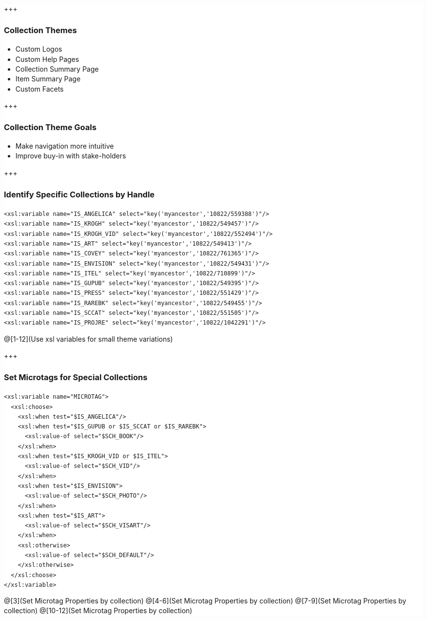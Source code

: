 +++

### Collection Themes

* Custom Logos 
* Custom Help Pages
* Collection Summary Page
* Item Summary Page
* Custom Facets 

+++

### Collection Theme Goals

* Make navigation more intuitive
* Improve buy-in with stake-holders

+++
### Identify Specific Collections by Handle

```
<xsl:variable name="IS_ANGELICA" select="key('myancestor','10822/559388')"/>
<xsl:variable name="IS_KROGH" select="key('myancestor','10822/549457')"/>
<xsl:variable name="IS_KROGH_VID" select="key('myancestor','10822/552494')"/>
<xsl:variable name="IS_ART" select="key('myancestor','10822/549413')"/>
<xsl:variable name="IS_COVEY" select="key('myancestor','10822/761365')"/>
<xsl:variable name="IS_ENVISION" select="key('myancestor','10822/549431')"/>
<xsl:variable name="IS_ITEL" select="key('myancestor','10822/710899')"/>
<xsl:variable name="IS_GUPUB" select="key('myancestor','10822/549395')"/>
<xsl:variable name="IS_PRESS" select="key('myancestor','10822/551429')"/>
<xsl:variable name="IS_RAREBK" select="key('myancestor','10822/549455')"/>
<xsl:variable name="IS_SCCAT" select="key('myancestor','10822/551505')"/>
<xsl:variable name="IS_PROJRE" select="key('myancestor','10822/1042291')"/>
```
@[1-12](Use xsl variables for small theme variations)

+++ 

### Set Microtags for Special Collections

```    
<xsl:variable name="MICROTAG">
  <xsl:choose>
    <xsl:when test="$IS_ANGELICA"/>
    <xsl:when test="$IS_GUPUB or $IS_SCCAT or $IS_RAREBK">
      <xsl:value-of select="$SCH_BOOK"/>
    </xsl:when>
    <xsl:when test="$IS_KROGH_VID or $IS_ITEL">
      <xsl:value-of select="$SCH_VID"/>
    </xsl:when>
    <xsl:when test="$IS_ENVISION">
      <xsl:value-of select="$SCH_PHOTO"/>
    </xsl:when>
    <xsl:when test="$IS_ART">
      <xsl:value-of select="$SCH_VISART"/>
    </xsl:when>
    <xsl:otherwise>
      <xsl:value-of select="$SCH_DEFAULT"/>
    </xsl:otherwise>
  </xsl:choose>
</xsl:variable>
```    
@[3](Set Microtag Properties by collection)
@[4-6](Set Microtag Properties by collection)
@[7-9](Set Microtag Properties by collection)
@[10-12](Set Microtag Properties by collection)